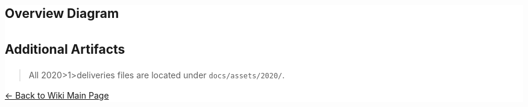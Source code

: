 
## **Overview Diagram**

<iframe src="/assets/2020/1/deliveries/UNB_Mobile_Education_2020_Overview.jpg" width="100%" height="600px" title="Mobile Education Overview"></iframe>

## **Additional Artifacts**

<iframe src="/assets/2020/1/deliveries/UNB - Mobile Education - 2020 - PSP 2 - TAP - Adult.pdf" width="100%" height="400px" title="TAP Adult"></iframe>  
<iframe src="/assets/2020/1/deliveries/UNB - Mobile Education - 2020 - PSP 5 - Relatório Executivo - Quality Mobile Education for Adults.pdf" width="100%" height="400px" title="Executive Report PSP5"></iframe>  
<iframe src="/assets/2020/1/deliveries/UNB_Mobile Education_2020_PSP2_Documento_de_Visão_de_Sistema_MobEdu.pdf" width="100%" height="400px" title="System Vision Document"></iframe>  
<iframe src="/assets/2020/1/deliveries/UNB_Mobile_Education_2020_PSP1_POSTER_SUPPORT_DOCUMENT_Validation.pdf" width="100%" height="400px" title="Poster Support Validation"></iframe>  
<iframe src="/assets/2020/1/deliveries/UNB_Mobile_Education_2020_PSP1_Relatório_Final_Validation.pdf" width="100%" height="400px" title="Final Validation Report"></iframe>

> All 2020>1>deliveries files are located under `docs/assets/2020/`.

[← Back to Wiki Main Page](../../../wiki_index.md)
